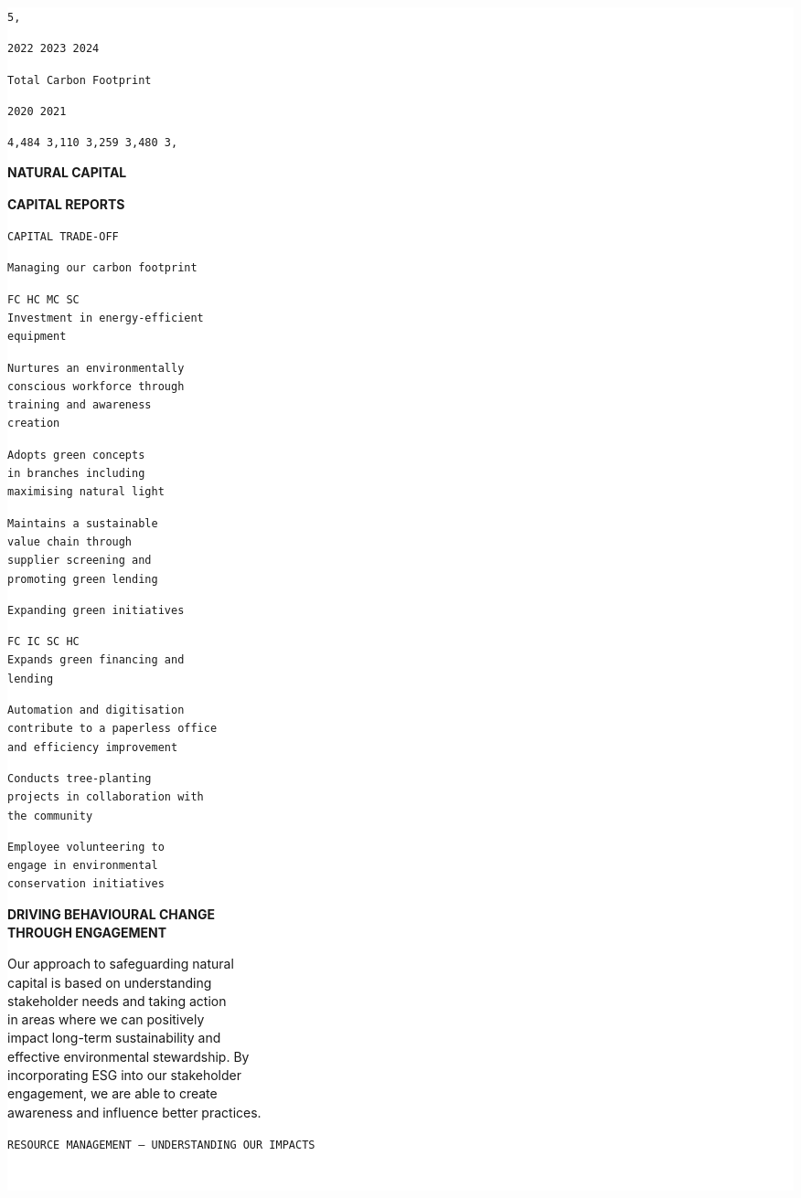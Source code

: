 <pre><code>5,
</code></pre>
<pre><code>2022 2023 2024
</code></pre>
<pre><code>Total Carbon Footprint
</code></pre>
<pre><code>2020 2021
</code></pre>
<pre><code>4,484 3,110 3,259 3,480 3,
</code></pre>
<p><strong>NATURAL CAPITAL</strong></p>
<p><strong>CAPITAL REPORTS</strong></p>
<pre><code>CAPITAL TRADE-OFF
</code></pre>
<pre><code>Managing our carbon footprint
</code></pre>
<pre><code>FC HC MC SC
Investment in energy-efficient
equipment
</code></pre>
<pre><code>Nurtures an environmentally
conscious workforce through
training and awareness
creation
</code></pre>
<pre><code>Adopts green concepts
in branches including
maximising natural light
</code></pre>
<pre><code>Maintains a sustainable
value chain through
supplier screening and
promoting green lending
</code></pre>
<pre><code>Expanding green initiatives
</code></pre>
<pre><code>FC IC SC HC
Expands green financing and
lending
</code></pre>
<pre><code>Automation and digitisation
contribute to a paperless office
and efficiency improvement
</code></pre>
<pre><code>Conducts tree-planting
projects in collaboration with
the community
</code></pre>
<pre><code>Employee volunteering to
engage in environmental
conservation initiatives
</code></pre>
<p><strong>DRIVING BEHAVIOURAL CHANGE<br>
THROUGH ENGAGEMENT</strong></p>
<p>Our approach to safeguarding natural<br>
capital is based on understanding<br>
stakeholder needs and taking action<br>
in areas where we can positively<br>
impact long-term sustainability and<br>
effective environmental stewardship. By<br>
incorporating ESG into our stakeholder<br>
engagement, we are able to create<br>
awareness and influence better practices.</p>
<pre><code>RESOURCE MANAGEMENT – UNDERSTANDING OUR IMPACTS